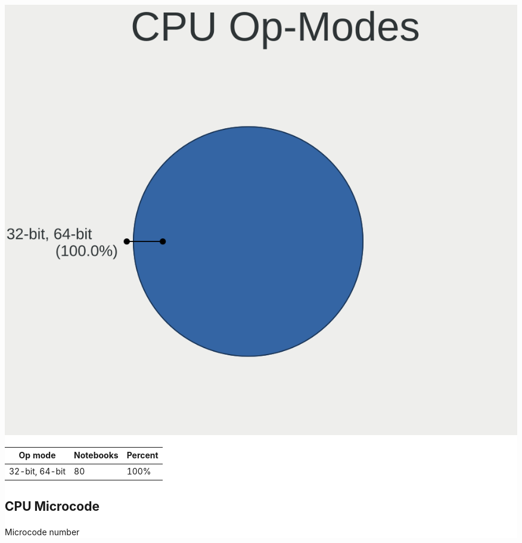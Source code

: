 ![CPU Op-Modes](./images/pie_chart/cpu_op_modes.svg)


| Op mode        | Notebooks | Percent |
|----------------|-----------|---------|
| 32-bit, 64-bit | 80        | 100%    |

CPU Microcode
-------------

Microcode number

